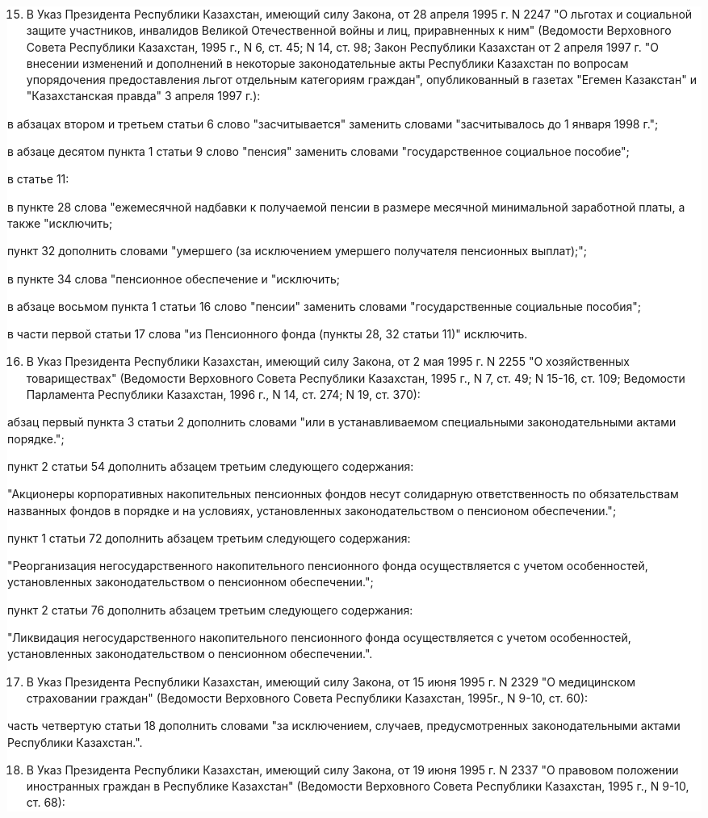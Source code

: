 15. В Указ Президента Республики Казахстан, имеющий силу Закона, от 28 апреля 1995 г. N 2247 "О льготах и социальной защите участников, инвалидов Великой Отечественной войны и лиц, приравненных к ним" (Ведомости Верховного Совета Республики Казахстан, 1995 г., N 6, ст. 45; N 14, ст. 98; Закон Республики Казахстан от 2 апреля 1997 г. "О внесении изменений и дополнений в некоторые законодательные акты Республики Казахстан по вопросам упорядочения предоставления льгот отдельным категориям граждан", опубликованный в газетах "Егемен Казакстан" и "Казахстанская правда" 3 апреля 1997 г.):

в абзацах втором и третьем статьи 6 слово "засчитывается" заменить словами "засчитывалось до 1 января 1998 г.";

в абзаце десятом пункта 1 статьи 9 слово "пенсия" заменить словами "государственное социальное пособие";

в статье 11:

в пункте 28 слова "ежемесячной надбавки к получаемой пенсии в размере месячной минимальной заработной платы, а также "исключить;

пункт 32 дополнить словами "умершего (за исключением умершего получателя пенсионных выплат);";

в пункте 34 слова "пенсионное обеспечение и "исключить;

в абзаце восьмом пункта 1 статьи 16 слово "пенсии" заменить словами "государственные социальные пособия";

в части первой статьи 17 слова "из Пенсионного фонда (пункты 28, 32 статьи 11)" исключить.

16. В Указ Президента Республики Казахстан, имеющий силу Закона, от 2 мая 1995 г. N 2255 "О хозяйственных товариществах" (Ведомости Верховного Совета Республики Казахстан, 1995 г., N 7, ст. 49; N 15-16, ст. 109; Ведомости Парламента Республики Казахстан, 1996 г., N 14, ст. 274; N 19, ст. 370):

абзац первый пункта 3 статьи 2 дополнить словами "или в устанавливаемом специальными законодательными актами порядке.";

пункт 2 статьи 54 дополнить абзацем третьим следующего содержания:

"Акционеры корпоративных накопительных пенсионных фондов несут солидарную ответственность по обязательствам названных фондов в порядке и на условиях, установленных законодательством о пенсионом обеспечении.";

пункт 1 статьи 72 дополнить абзацем третьим следующего содержания:

"Реорганизация негосударственного накопительного пенсионного фонда осуществляется с учетом особенностей, установленных законодательством о пенсионном обеспечении.";

пункт 2 статьи 76 дополнить абзацем третьим следующего содержания:

"Ликвидация негосударственного накопительного пенсионного фонда осуществляется с учетом особенностей, установленных законодательством о пенсионном обеспечении.".

17. В Указ Президента Республики Казахстан, имеющий силу Закона, от 15 июня 1995 г. N 2329 "О медицинском страховании граждан" (Ведомости Верховного Совета Республики Казахстан, 1995г., N 9-10, ст. 60):

часть четвертую статьи 18 дополнить словами "за исключением, случаев, предусмотренных законодательными актами Республики Казахстан.".

18. В Указ Президента Республики Казахстан, имеющий силу Закона, от 19 июня 1995 г. N 2337 "О правовом положении иностранных граждан в Республике Казахстан" (Ведомости Верховного Совета Республики Казахстан, 1995 г., N 9-10, ст. 68):
